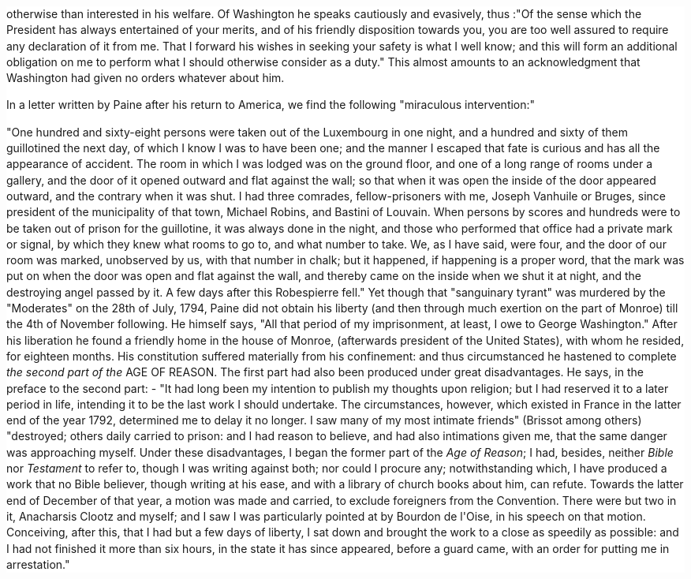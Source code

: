 otherwise than interested in his welfare. Of Washington he speaks cautiously and evasively, thus :"Of the sense which the President has always entertained of your
merits, and of his friendly disposition towards you, you are too well assured to require any declaration of it from me. That I forward his wishes in seeking your
safety is what I well know; and this will form an additional obligation on me to perform what I should otherwise consider as a duty." This almost amounts to an
acknowledgment that Washington had given no orders whatever about him.

In a letter written by Paine after his return to America, we find the following "miraculous intervention:"

"One hundred and sixty-eight persons were taken out of the Luxembourg in one night, and a hundred and sixty of them guillotined the next day, of which I know I
was to have been one; and the manner I escaped that fate is curious and has all the appearance of accident. The room in which I was lodged was on the ground floor,
and one of a long range of rooms under a gallery, and the door of it opened outward and flat against the wall; so that when it was open the inside of the door
appeared outward, and the contrary when it was shut. I had three comrades, fellow-prisoners with me, Joseph Vanhuile or Bruges, since president of the municipality of
that town, Michael Robins, and Bastini of Louvain. When persons by scores and hundreds were to be taken out of prison for the guillotine, it was always done in the
night, and those who performed that office had a private mark or signal, by which they knew what rooms to go to, and what number to take. We, as I have said, were
four, and the door of our room was marked, unobserved by us, with that number in chalk; but it happened, if happening is a proper word, that the mark was put on when
the door was open and flat against the wall, and thereby came on the inside when we shut it at night, and the destroying angel passed by it. A few days after this
Robespierre fell." Yet though that "sanguinary tyrant" was murdered by the "Moderates" on the 28th of July, 1794, Paine did not obtain his liberty (and then through
much exertion on the part of Monroe) till the 4th of November following.  He himself says, "All that period of my imprisonment, at least, I owe to George Washington."
After his liberation he found a friendly home in the house of Monroe, (afterwards president of the United States), with whom he resided, for eighteen months. His
constitution suffered materially from his confinement: and thus circumstanced he hastened to complete *the second part of the* AGE OF REASON. The first part had also
been produced under great disadvantages. He says, in the preface to the second part: - "It had long been my intention to publish my thoughts upon religion; but I had
reserved it to a later period in life, intending it to be the last work I should undertake. The circumstances, however, which existed in France in the latter end of
the year 1792, determined me to delay it no longer. I saw many of my most intimate friends" (Brissot among others) "destroyed; others daily carried to prison: and I
had reason to believe, and had also intimations given me, that the same danger was approaching myself. Under these disadvantages, I began the former part of the *Age
of Reason*; I had, besides, neither *Bible* nor *Testament* to refer to, though I was writing against both; nor could I procure any; notwithstanding which, I have
produced a work that no Bible believer, though writing at his ease, and with a library of church books about him, can refute. Towards the latter end of December of
that year, a motion was made and carried, to exclude foreigners from the Convention. There were but two in it, Anacharsis Clootz and myself; and I saw I was
particularly pointed at by Bourdon de l'Oise, in his speech on that motion. Conceiving, after this, that I had but a few days of liberty, I sat down and brought the
work to a close as speedily as possible: and I had not finished it more than six hours, in the state it has since appeared, before a guard came, with an order for
putting me in arrestation."
